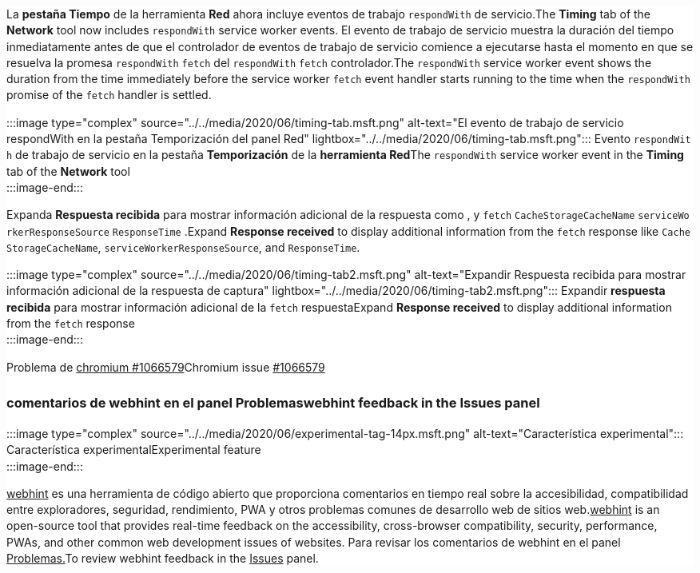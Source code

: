 <span data-ttu-id="d6ef7-136">La **pestaña Tiempo** de la herramienta **Red** ahora incluye eventos de trabajo `respondWith` de servicio.</span><span class="sxs-lookup"><span data-stu-id="d6ef7-136">The **Timing** tab of the **Network** tool now includes `respondWith` service worker events.</span></span>  <span data-ttu-id="d6ef7-137">El evento de trabajo de servicio muestra la duración del tiempo inmediatamente antes de que el controlador de eventos de trabajo de servicio comience a ejecutarse hasta el momento en que se resuelva la promesa `respondWith` `fetch` del `respondWith` `fetch` controlador.</span><span class="sxs-lookup"><span data-stu-id="d6ef7-137">The `respondWith` service worker event shows the duration from the time immediately before the service worker `fetch` event handler starts running to the time when the `respondWith` promise of the `fetch` handler is settled.</span></span>  

:::image type="complex" source="../../media/2020/06/timing-tab.msft.png" alt-text="El evento de trabajo de servicio respondWith en la pestaña Temporización del panel Red" lightbox="../../media/2020/06/timing-tab.msft.png":::
   <span data-ttu-id="d6ef7-139">Evento `respondWith` de trabajo de servicio en la pestaña **Temporización** de la **herramienta Red**</span><span class="sxs-lookup"><span data-stu-id="d6ef7-139">The `respondWith` service worker event in the **Timing** tab of the **Network** tool</span></span>  
:::image-end:::  

<span data-ttu-id="d6ef7-140">Expanda **Respuesta recibida** para mostrar información adicional de la respuesta como , y `fetch` `CacheStorageCacheName` `serviceWorkerResponseSource` `ResponseTime` .</span><span class="sxs-lookup"><span data-stu-id="d6ef7-140">Expand **Response received** to display additional information from the `fetch` response like `CacheStorageCacheName`, `serviceWorkerResponseSource`, and `ResponseTime`.</span></span>  

:::image type="complex" source="../../media/2020/06/timing-tab2.msft.png" alt-text="Expandir Respuesta recibida para mostrar información adicional de la respuesta de captura" lightbox="../../media/2020/06/timing-tab2.msft.png":::
   <span data-ttu-id="d6ef7-142">Expandir **respuesta recibida** para mostrar información adicional de la `fetch` respuesta</span><span class="sxs-lookup"><span data-stu-id="d6ef7-142">Expand **Response received** to display additional information from the `fetch` response</span></span>  
:::image-end:::  

<span data-ttu-id="d6ef7-143">Problema de [chromium #1066579][CR1066579]</span><span class="sxs-lookup"><span data-stu-id="d6ef7-143">Chromium issue [#1066579][CR1066579]</span></span>  

### <a name="webhint-feedback-in-the-issues-panel"></a><span data-ttu-id="d6ef7-144">comentarios de webhint en el panel Problemas</span><span class="sxs-lookup"><span data-stu-id="d6ef7-144">webhint feedback in the Issues panel</span></span>  

:::image type="complex" source="../../media/2020/06/experimental-tag-14px.msft.png" alt-text="Característica experimental":::
   <span data-ttu-id="d6ef7-146">Característica experimental</span><span class="sxs-lookup"><span data-stu-id="d6ef7-146">Experimental feature</span></span>  
:::image-end:::  

<span data-ttu-id="d6ef7-147">[webhint][WebhintMain] es una herramienta de código abierto que proporciona comentarios en tiempo real sobre la accesibilidad, compatibilidad entre exploradores, seguridad, rendimiento, PWA y otros problemas comunes de desarrollo web de sitios web.</span><span class="sxs-lookup"><span data-stu-id="d6ef7-147">[webhint][WebhintMain] is an open-source tool that provides real-time feedback on the accessibility, cross-browser compatibility, security, performance, PWAs, and other common web development issues of websites.</span></span>  <span data-ttu-id="d6ef7-148">Para revisar los comentarios de webhint en el panel [Problemas.][DevtoolsIssues]</span><span class="sxs-lookup"><span data-stu-id="d6ef7-148">To review webhint feedback in the [Issues][DevtoolsIssues] panel.</span></span>  


[DevtoolsMain]: /microsoft-edge/devtools-guide-chromium "Herramientas de desarrollo de Microsoft Edge (Chromium) | Microsoft Docs"  
[DevtoolsCommandMenu]: /microsoft-edge/devtools-guide-chromium/command-menu "Ejecutar comandos con el menú de comandos DevTools de Microsoft Edge | Microsoft Docs"
[DevtoolsCustomizeIndexDrawer]: /microsoft-edge/devtools-guide-chromium/customize/index#drawer "Drawer: personalizar Microsoft Edge DevTools | Microsoft Docs"
[DevtoolsExperimentalFeaturesTurnOn]: /microsoft-edge/devtools-guide-chromium/experimental-features#turn-on-experimental-features "Activar características experimentales: características experimentales | Microsoft Docs"  
[DevtoolsIssues]: /microsoft-edge/devtools-guide-chromium/issues "Buscar y solucionar problemas con la herramienta Problemas de Microsoft Edge DevTools | Microsoft Docs"
[DevtoolsSourcesEditCssJavascript]: /microsoft-edge/devtools-guide-chromium/sources#edit-css-and-javascript "Editar CSS y JavaScript: información general del panel orígenes | Microsoft Docs"  
[DevtoolsNetworkIndexLogActivity]: /microsoft-edge/devtools-guide-chromium/network/index#log-network-activity "Actividad de red de registro: inspeccionar la actividad de red en Microsoft Edge DevTools | Microsoft Docs"
[CodepenZoherghadyaliAbdgrpz]: https://codepen.io/zoherghadyali/full/abdGrPZ "Edición de estilos para marcos CSS-in-JS | CodePen"
[CodepenZoherghadyaliZyrjgdJ]: https://codepen.io/zoherghadyali/full/zYrjgdJ "Enviar mensajes duplicados a la consola | CodePen"
[CodepenRachelweilYzwBzKM]: https://codepen.io/hxlnt/full/YzwBzKM "Ejemplo de planificador de cuadrícula CSS | CodePen"
[CRIssuesList]: https://bugs.chromium.org/p/chromium/issues/list "Errores de Chromium"  
[CR772558]: https://crbug.com/772558 "DevTools: actualizar a la versión más reciente de | Errores de Chromium"  
[CR800028]: https://crbug.com/800028 "Acceso directo de línea duplicada en el editor de Herramientas de desarrollador que no funciona después de actualizar Chrome | Errores de Chromium"  
[CR912581]: https://crbug.com/912581 "Exponer los scripts almacenados en caché por V8 en DevTools/about:tracing | Errores de Chromium"  
[CR946975]: https://crbug.com/946975 "La barra lateral de estilos de DevTools no funciona con hojas de estilos construidas | Errores de Chromium"  
[CR955497]: https://crbug.com/955497 "Menú contextual de icono de aplicación para PWAs | Errores de Chromium"  
[CR974550]: https://crbug.com/974550 "Error de coincidencia de métricas entre el panel Perf y performanceObserver | Errores de Chromium"  
[CR1041830]: https://crbug.com/1041830 "Mejorar los colores de los puntos de interrupción | Errores de Chromium"  
[CR1055875]: https://crbug.com/1055875 "El valor de la configuración de consola Solo contexto seleccionado no persiste después de cerrar y volver a abrir herramientas de | Errores de Chromium"  
[CR1066579]: https://crbug.com/1066579 "DevTools: mostrar la escala de tiempo de recuperación de ServiceWorkers por solicitud en el panel DevTools | Errores de Chromium"  
[CR1071432]: https://crbug.com/1071432 "Wasm Basic Developer Experience | Errores de Chromium"  
[CR1073899]: https://crbug.com/1073899 "La pestaña Estilo calculado desaparece en modo de respuesta | Errores de Chromium"  
[CR1073903]: https://crbug.com/1073903 "DevTools: el resaltado de sintaxis no funciona con campos privados | Errores de Chromium"  
[CR1082963]: https://crbug.com/1082963 "No se puede deshabilitar el comportamiento de mensajes similares de grupo de la consola | Errores de Chromium"  
[CR1083214]: https://crbug.com/1083214 "acorn no admite cadenas opcionales | Errores de Chromium"  
[CR1083797]: https://crbug.com/1083797 "Se ha roto la impresión bastante para la | Errores de Chromium"  
[CR1096008]: https://crbug.com/1096008 "Quitar FMP | Errores de Chromium"  
[CR1047356]: https://crbug.com/1047356 "Herramientas CSS Grid/Flexbox/Table | Errores de Chromium"  
[CR1093687]: https://crbug.com/1093687 "Crear herramienta para crear y reproducir solicitudes de red sintéticas | Errores de Chromium"  
[CR1070378]: https://crbug.com/1070378 "Integrar webhint en DevTools | Errores de Chromium"  
[CR1069404]: https://crbug.com/1069404 "Los elementos emergentes del widget [Herramientas de desarrollo] son demasiado estrechos | Errores de Chromium"  
[CR897944]: https://crbug.com/897944 "Paneles de devtool arrastrables | Errores de Chromium"
[GithubGoogleChromeLighthouse600]: https://github.com/GoogleChrome/lighthouse/releases/tag/v6.0.0 "v6.0.0: GoogleChrome/lighthouse | GitHub"  
[GitHubMicrosoftDocsEdgeDeveloperNewIssue]: https://github.com/MicrosoftDocs/edge-developer/issues/new?title=[DevTools%20Docs%20Feedback] "Nuevo problema: MicrosoftDocs/edge-developer"  
[MdnShadowDom]: https://developer.mozilla.org/docs/Web/Web_Components/Using_shadow_DOM "Uso de dom de sombra | MDN"
[MicrosoftEdgePreviewChannels]: https://www.microsoftedgeinsider.com/download/ "Canales de versiones preliminares de Microsoft Edge"  
[VisualStudio]: https://visualstudio.microsoft.com/ "Visual Studio"
[VisualStudioCode]: https://code.visualstudio.com/ "Visual Studio Code"  
[CsswgDraftsCssom]: https://drafts.csswg.org/cssom "Modelo de objetos CSS (CSSOM) | Borradores del editor de grupo de trabajo CSS de W3C"  
[PostTweetEdgeDevTools]: https://twitter.com/intent/tweet?text=@EdgeDevTools "@EdgeDevTools | Publicar un tweet"  
[EdgeDevToolsTwitterAccount]: https://twitter.com/EdgeDevTools "@EdgeDevTools cuenta de Twitter"  
[V8DevClassFieldsPrivate]: https://v8.dev/features/class-fields#private-class-fields "Campos de clase privada: campos de clase pública y privada | V8. Desarrollo"  
[V8DevCodeCaching]: https://v8.dev/blog/code-caching-for-devs "Almacenamiento en caché de código para desarrolladores de JavaScript | V8. Desarrollo"  
[V8DevNullishCoalescing]: https://v8.dev/features/nullish-coalescing "Nullish coalescing | V8. Desarrollo"  
[V8DevOptionalChaining]: https://v8.dev/features/optional-chaining "Cadenas opcionales | V8. Desarrollo"  
[WebhintMain]: https://webhint.io "webhint"  
[WicgConstructStylesheet]: https://wicg.github.io/construct-stylesheets/ "Objetos de hoja de estilos | Web Incubator CG"
[TheWebWeWant]: https://webwewant.fyi/ "La web que queremos"  
[CCA4IL]: https://creativecommons.org/licenses/by/4.0  
[CCby4Image]: https://i.creativecommons.org/l/by/4.0/88x31.png  
[GoogleSitePolicies]: https://developers.google.com/terms/site-policies  
[JecelynYeen]: https://developers.google.com/web/resources/contributors/jecelynyeen  
[KayceBasques]: https://developers.google.com/web/resources/contributors/kaycebasques  